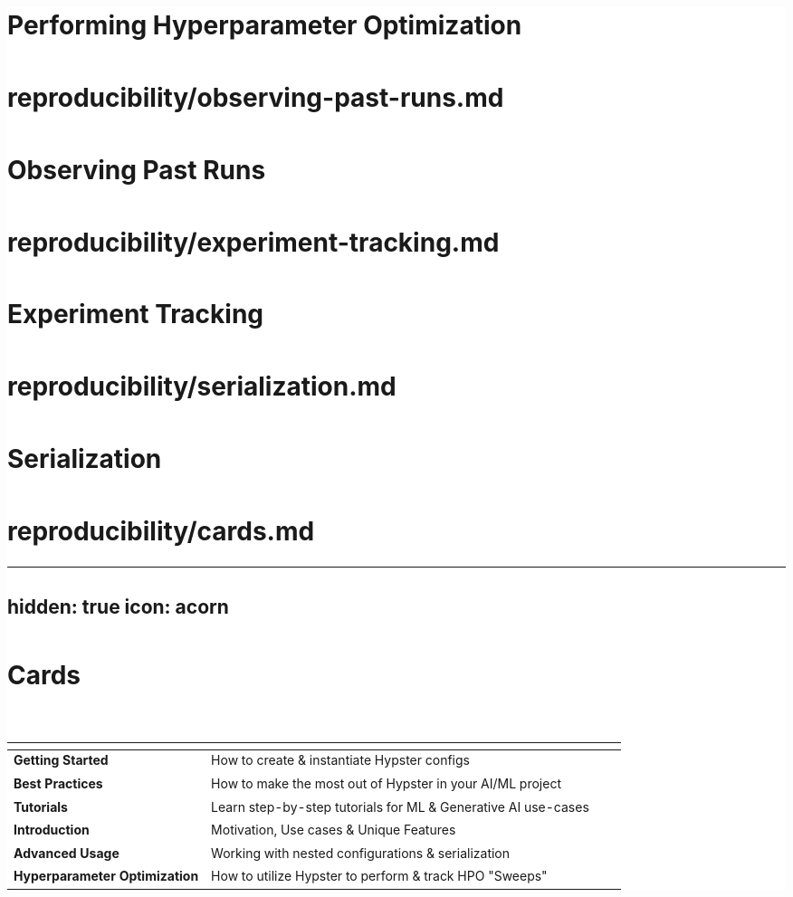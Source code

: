 # Performing Hyperparameter Optimization



# reproducibility/observing-past-runs.md

# Observing Past Runs



# reproducibility/experiment-tracking.md

# Experiment Tracking



# reproducibility/serialization.md

# Serialization



# reproducibility/cards.md

---
hidden: true
icon: acorn
---

# Cards

<figure><img src="../.gitbook/assets/hypster_with_text (1).png" alt=""><figcaption></figcaption></figure>

<table data-view="cards"><thead><tr><th></th><th></th><th></th><th data-hidden data-card-cover data-type="files"></th></tr></thead><tbody><tr><td><strong>Getting Started</strong></td><td>How to create &#x26; instantiate Hypster configs</td><td></td><td></td></tr><tr><td><strong>Best Practices</strong></td><td>How to make the most out of Hypster in your AI/ML project</td><td></td><td></td></tr><tr><td><strong>Tutorials</strong></td><td>Learn step-by-step tutorials for ML &#x26; Generative AI use-cases </td><td></td><td></td></tr><tr><td><strong>Introduction</strong></td><td>Motivation, Use cases &#x26; Unique Features</td><td></td><td></td></tr><tr><td><strong>Advanced Usage</strong></td><td>Working with nested configurations &#x26; serialization</td><td></td><td></td></tr><tr><td><strong>Hyperparameter Optimization</strong></td><td>How to utilize Hypster to perform &#x26; track HPO "Sweeps"</td><td></td><td></td></tr></tbody></table>

